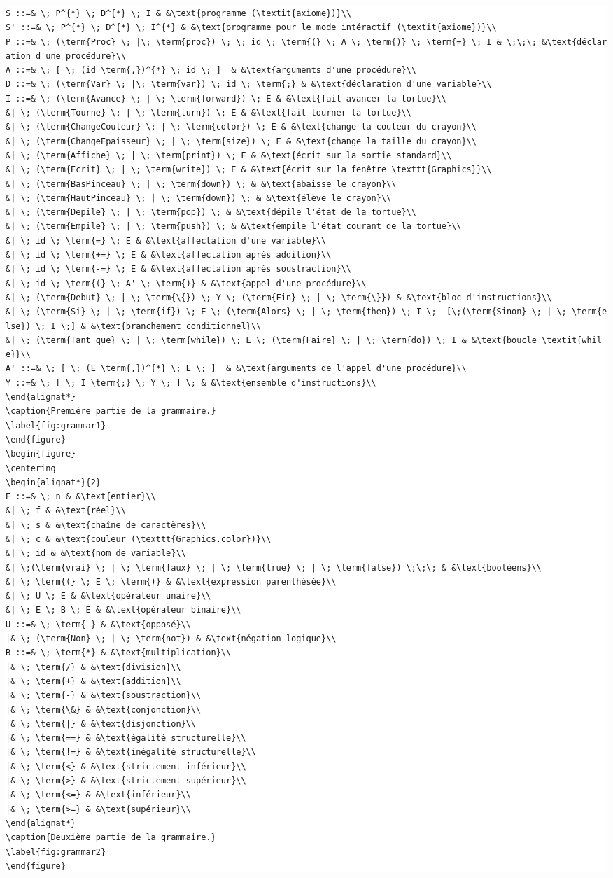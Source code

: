 ```
S ::=& \; P^{*} \; D^{*} \; I & &\text{programme (\textit{axiome})}\\
S' ::=& \; P^{*} \; D^{*} \; I^{*} & &\text{programme pour le mode intéractif (\textit{axiome})}\\
P ::=& \; (\term{Proc} \; |\; \term{proc}) \; \; id \; \term{(} \; A \; \term{)} \; \term{=} \; I & \;\;\; &\text{déclaration d'une procédure}\\
A ::=& \; [ \; (id \term{,})^{*} \; id \; ]  & &\text{arguments d'une procédure}\\
D ::=& \; (\term{Var} \; |\; \term{var}) \; id \; \term{;} & &\text{déclaration d'une variable}\\
I ::=& \; (\term{Avance} \; | \; \term{forward}) \; E & &\text{fait avancer la tortue}\\
&| \; (\term{Tourne} \; | \; \term{turn}) \; E & &\text{fait tourner la tortue}\\
&| \; (\term{ChangeCouleur} \; | \; \term{color}) \; E & &\text{change la couleur du crayon}\\
&| \; (\term{ChangeEpaisseur} \; | \; \term{size}) \; E & &\text{change la taille du crayon}\\
&| \; (\term{Affiche} \; | \; \term{print}) \; E & &\text{écrit sur la sortie standard}\\
&| \; (\term{Ecrit} \; | \; \term{write}) \; E & &\text{écrit sur la fenêtre \texttt{Graphics}}\\
&| \; (\term{BasPinceau} \; | \; \term{down}) \; & &\text{abaisse le crayon}\\
&| \; (\term{HautPinceau} \; | \; \term{down}) \; & &\text{élève le crayon}\\
&| \; (\term{Depile} \; | \; \term{pop}) \; & &\text{dépile l'état de la tortue}\\
&| \; (\term{Empile} \; | \; \term{push}) \; & &\text{empile l'état courant de la tortue}\\
&| \; id \; \term{=} \; E & &\text{affectation d'une variable}\\
&| \; id \; \term{+=} \; E & &\text{affectation après addition}\\
&| \; id \; \term{-=} \; E & &\text{affectation après soustraction}\\
&| \; id \; \term{(} \; A' \; \term{)} & &\text{appel d'une procédure}\\
&| \; (\term{Debut} \; | \; \term{\{}) \; Y \; (\term{Fin} \; | \; \term{\}}) & &\text{bloc d'instructions}\\
&| \; (\term{Si} \; | \; \term{if}) \; E \; (\term{Alors} \; | \; \term{then}) \; I \;  [\;(\term{Sinon} \; | \; \term{else}) \; I \;] & &\text{branchement conditionnel}\\
&| \; (\term{Tant que} \; | \; \term{while}) \; E \; (\term{Faire} \; | \; \term{do}) \; I & &\text{boucle \textit{while}}\\
A' ::=& \; [ \; (E \term{,})^{*} \; E \; ]  & &\text{arguments de l'appel d'une procédure}\\
Y ::=& \; [ \; I \term{;} \; Y \; ] \; & &\text{ensemble d'instructions}\\
\end{alignat*}
\caption{Première partie de la grammaire.}
\label{fig:grammar1}
\end{figure}
\begin{figure}
\centering
\begin{alignat*}{2}
E ::=& \; n & &\text{entier}\\
&| \; f & &\text{réel}\\
&| \; s & &\text{chaîne de caractères}\\
&| \; c & &\text{couleur (\texttt{Graphics.color})}\\
&| \; id & &\text{nom de variable}\\
&| \;(\term{vrai} \; | \; \term{faux} \; | \; \term{true} \; | \; \term{false}) \;\;\; & &\text{booléens}\\
&| \; \term{(} \; E \; \term{)} & &\text{expression parenthésée}\\
&| \; U \; E & &\text{opérateur unaire}\\
&| \; E \; B \; E & &\text{opérateur binaire}\\
U ::=& \; \term{-} & &\text{opposé}\\
|& \; (\term{Non} \; | \; \term{not}) & &\text{négation logique}\\
B ::=& \; \term{*} & &\text{multiplication}\\
|& \; \term{/} & &\text{division}\\
|& \; \term{+} & &\text{addition}\\
|& \; \term{-} & &\text{soustraction}\\
|& \; \term{\&} & &\text{conjonction}\\
|& \; \term{|} & &\text{disjonction}\\
|& \; \term{==} & &\text{égalité structurelle}\\
|& \; \term{!=} & &\text{inégalité structurelle}\\
|& \; \term{<} & &\text{strictement inférieur}\\
|& \; \term{>} & &\text{strictement supérieur}\\
|& \; \term{<=} & &\text{inférieur}\\
|& \; \term{>=} & &\text{supérieur}\\
\end{alignat*}
\caption{Deuxième partie de la grammaire.}
\label{fig:grammar2}
\end{figure}
```